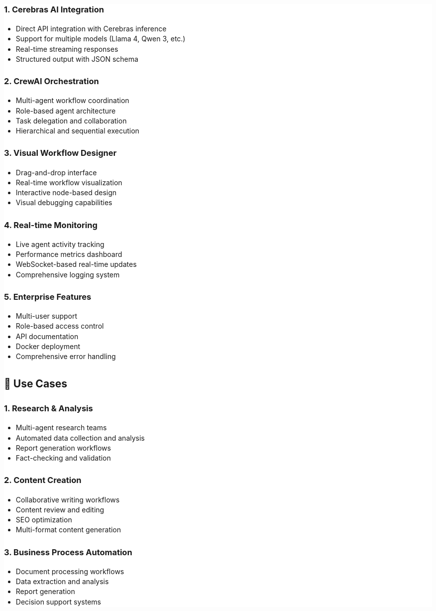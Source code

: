 ### 1. **Cerebras AI Integration**
- Direct API integration with Cerebras inference
- Support for multiple models (Llama 4, Qwen 3, etc.)
- Real-time streaming responses
- Structured output with JSON schema

### 2. **CrewAI Orchestration**
- Multi-agent workflow coordination
- Role-based agent architecture
- Task delegation and collaboration
- Hierarchical and sequential execution

### 3. **Visual Workflow Designer**
- Drag-and-drop interface
- Real-time workflow visualization
- Interactive node-based design
- Visual debugging capabilities

### 4. **Real-time Monitoring**
- Live agent activity tracking
- Performance metrics dashboard
- WebSocket-based real-time updates
- Comprehensive logging system

### 5. **Enterprise Features**
- Multi-user support
- Role-based access control
- API documentation
- Docker deployment
- Comprehensive error handling

## 🎯 Use Cases

### 1. **Research & Analysis**
- Multi-agent research teams
- Automated data collection and analysis
- Report generation workflows
- Fact-checking and validation

### 2. **Content Creation**
- Collaborative writing workflows
- Content review and editing
- SEO optimization
- Multi-format content generation

### 3. **Business Process Automation**
- Document processing workflows
- Data extraction and analysis
- Report generation
- Decision support systems

